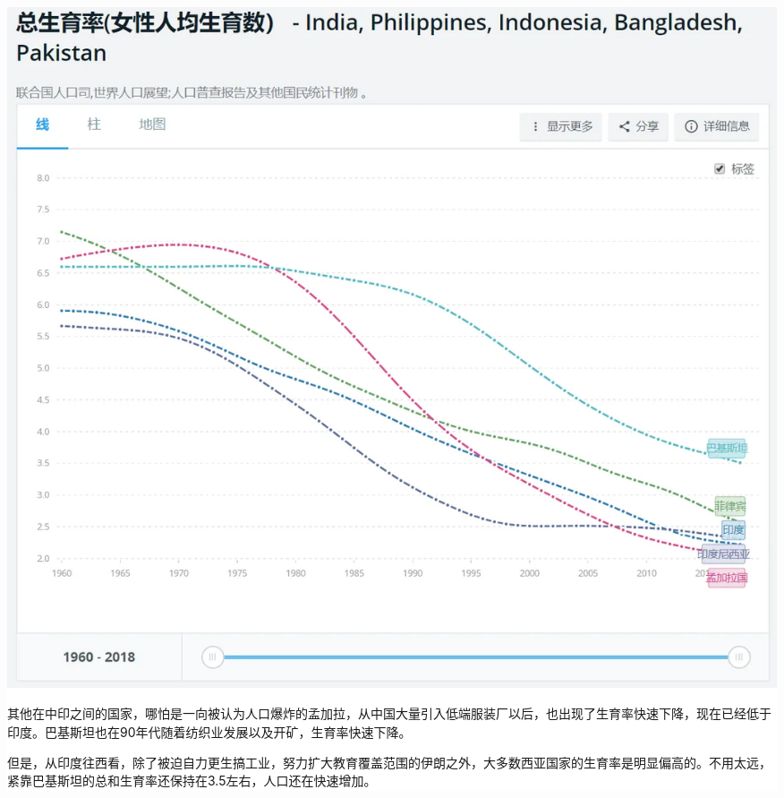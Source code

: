 ![](/images/btnews/0201_0300/0218/image9.webp)

其他在中印之间的国家，哪怕是一向被认为人口爆炸的孟加拉，从中国大量引入低端服装厂以后，也出现了生育率快速下降，现在已经低于印度。巴基斯坦也在90年代随着纺织业发展以及开矿，生育率快速下降。

但是，从印度往西看，除了被迫自力更生搞工业，努力扩大教育覆盖范围的伊朗之外，大多数西亚国家的生育率是明显偏高的。不用太远，紧靠巴基斯坦的总和生育率还保持在3.5左右，人口还在快速增加。
